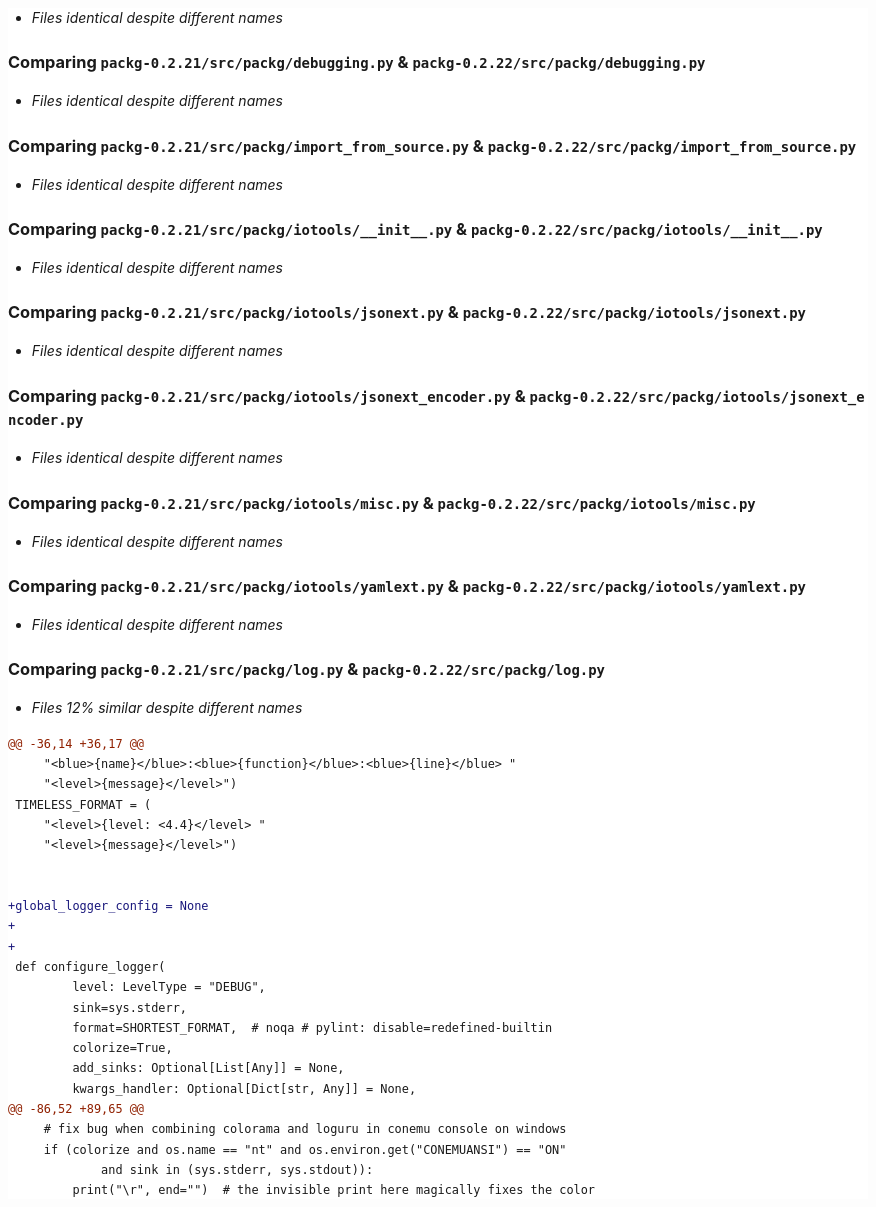  * *Files identical despite different names*

### Comparing `packg-0.2.21/src/packg/debugging.py` & `packg-0.2.22/src/packg/debugging.py`

 * *Files identical despite different names*

### Comparing `packg-0.2.21/src/packg/import_from_source.py` & `packg-0.2.22/src/packg/import_from_source.py`

 * *Files identical despite different names*

### Comparing `packg-0.2.21/src/packg/iotools/__init__.py` & `packg-0.2.22/src/packg/iotools/__init__.py`

 * *Files identical despite different names*

### Comparing `packg-0.2.21/src/packg/iotools/jsonext.py` & `packg-0.2.22/src/packg/iotools/jsonext.py`

 * *Files identical despite different names*

### Comparing `packg-0.2.21/src/packg/iotools/jsonext_encoder.py` & `packg-0.2.22/src/packg/iotools/jsonext_encoder.py`

 * *Files identical despite different names*

### Comparing `packg-0.2.21/src/packg/iotools/misc.py` & `packg-0.2.22/src/packg/iotools/misc.py`

 * *Files identical despite different names*

### Comparing `packg-0.2.21/src/packg/iotools/yamlext.py` & `packg-0.2.22/src/packg/iotools/yamlext.py`

 * *Files identical despite different names*

### Comparing `packg-0.2.21/src/packg/log.py` & `packg-0.2.22/src/packg/log.py`

 * *Files 12% similar despite different names*

```diff
@@ -36,14 +36,17 @@
     "<blue>{name}</blue>:<blue>{function}</blue>:<blue>{line}</blue> "
     "<level>{message}</level>")
 TIMELESS_FORMAT = (
     "<level>{level: <4.4}</level> "
     "<level>{message}</level>")
 
 
+global_logger_config = None
+
+
 def configure_logger(
         level: LevelType = "DEBUG",
         sink=sys.stderr,
         format=SHORTEST_FORMAT,  # noqa # pylint: disable=redefined-builtin
         colorize=True,
         add_sinks: Optional[List[Any]] = None,
         kwargs_handler: Optional[Dict[str, Any]] = None,
@@ -86,52 +89,65 @@
     # fix bug when combining colorama and loguru in conemu console on windows
     if (colorize and os.name == "nt" and os.environ.get("CONEMUANSI") == "ON"
             and sink in (sys.stderr, sys.stdout)):
         print("\r", end="")  # the invisible print here magically fixes the color
```